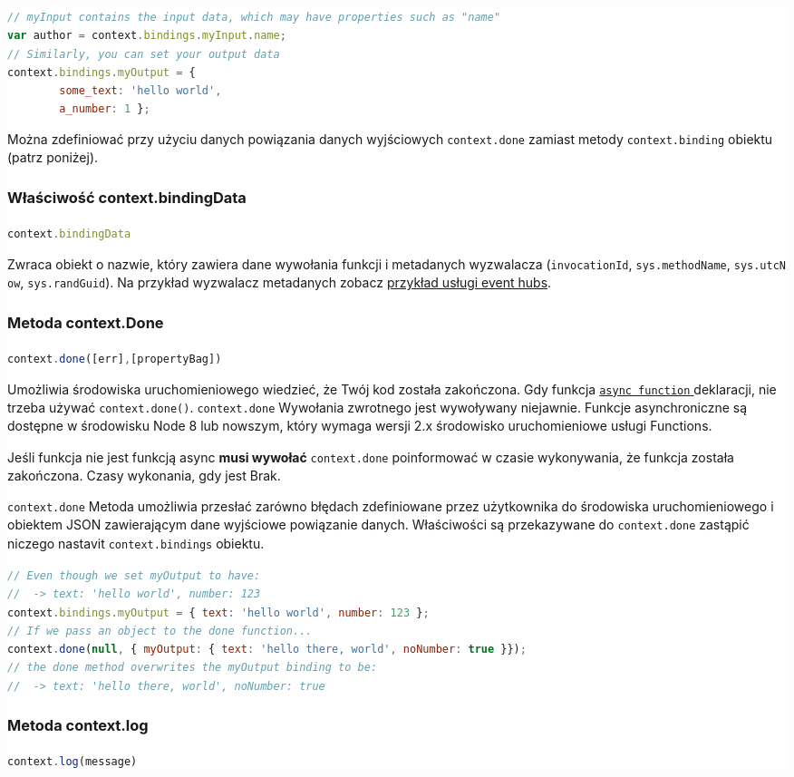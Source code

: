 ```javascript
// myInput contains the input data, which may have properties such as "name"
var author = context.bindings.myInput.name;
// Similarly, you can set your output data
context.bindings.myOutput = { 
        some_text: 'hello world', 
        a_number: 1 };
```

Można zdefiniować przy użyciu danych powiązania danych wyjściowych `context.done` zamiast metody `context.binding` obiektu (patrz poniżej).

### <a name="contextbindingdata-property"></a>Właściwość context.bindingData

```js
context.bindingData
```

Zwraca obiekt o nazwie, który zawiera dane wywołania funkcji i metadanych wyzwalacza (`invocationId`, `sys.methodName`, `sys.utcNow`, `sys.randGuid`). Na przykład wyzwalacz metadanych zobacz [przykład usługi event hubs](functions-bindings-event-hubs.md#trigger---javascript-example).

### <a name="contextdone-method"></a>Metoda context.Done

```js
context.done([err],[propertyBag])
```

Umożliwia środowiska uruchomieniowego wiedzieć, że Twój kod została zakończona. Gdy funkcja [ `async function` ](https://developer.mozilla.org/docs/Web/JavaScript/Reference/Statements/async_function) deklaracji, nie trzeba używać `context.done()`. `context.done` Wywołania zwrotnego jest wywoływany niejawnie. Funkcje asynchroniczne są dostępne w środowisku Node 8 lub nowszym, który wymaga wersji 2.x środowisko uruchomieniowe usługi Functions.

Jeśli funkcja nie jest funkcją async **musi wywołać** `context.done` poinformować w czasie wykonywania, że funkcja została zakończona. Czasy wykonania, gdy jest Brak.

`context.done` Metoda umożliwia przesłać zarówno błędach zdefiniowane przez użytkownika do środowiska uruchomieniowego i obiektem JSON zawierającym dane wyjściowe powiązanie danych. Właściwości są przekazywane do `context.done` zastąpić niczego nastavit `context.bindings` obiektu.

```javascript
// Even though we set myOutput to have:
//  -> text: 'hello world', number: 123
context.bindings.myOutput = { text: 'hello world', number: 123 };
// If we pass an object to the done function...
context.done(null, { myOutput: { text: 'hello there, world', noNumber: true }});
// the done method overwrites the myOutput binding to be: 
//  -> text: 'hello there, world', noNumber: true
```

### <a name="contextlog-method"></a>Metoda context.log  

```js
context.log(message)
```


["functionapp func azure publish"]: functions-run-local.md#project-file-deployment